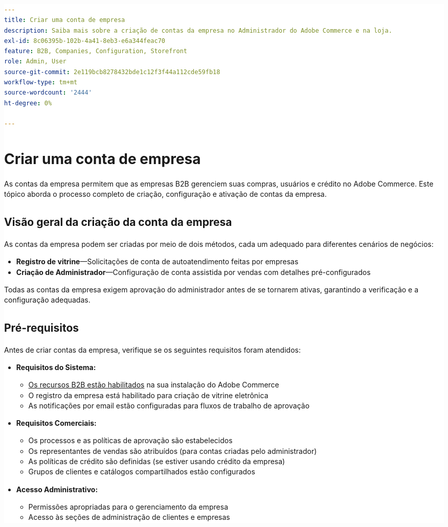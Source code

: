 ```yaml
---
title: Criar uma conta de empresa
description: Saiba mais sobre a criação de contas da empresa no Administrador do Adobe Commerce e na loja.
exl-id: 8c06395b-102b-4a41-8eb3-e6a344feac70
feature: B2B, Companies, Configuration, Storefront
role: Admin, User
source-git-commit: 2e119bcb8278432bde1c12f3f44a112cde59fb18
workflow-type: tm+mt
source-wordcount: '2444'
ht-degree: 0%

---
```


# Criar uma conta de empresa

As contas da empresa permitem que as empresas B2B gerenciem suas compras, usuários e crédito no Adobe Commerce. Este tópico aborda o processo completo de criação, configuração e ativação de contas da empresa.

## Visão geral da criação da conta da empresa

As contas da empresa podem ser criadas por meio de dois métodos, cada um adequado para diferentes cenários de negócios:

* **Registro de vitrine**—Solicitações de conta de autoatendimento feitas por empresas
* **Criação de Administrador**—Configuração de conta assistida por vendas com detalhes pré-configurados

Todas as contas da empresa exigem aprovação do administrador antes de se tornarem ativas, garantindo a verificação e a configuração adequadas.

## Pré-requisitos

Antes de criar contas da empresa, verifique se os seguintes requisitos foram atendidos:

* **Requisitos do Sistema:**
   * [Os recursos B2B estão habilitados](enable-basic-features.md) na sua instalação do Adobe Commerce
   * O registro da empresa está habilitado para criação de vitrine eletrônica
   * As notificações por email estão configuradas para fluxos de trabalho de aprovação

* **Requisitos Comerciais:**
   * Os processos e as políticas de aprovação são estabelecidos
   * Os representantes de vendas são atribuídos (para contas criadas pelo administrador)
   * As políticas de crédito são definidas (se estiver usando crédito da empresa)
   * Grupos de clientes e catálogos compartilhados estão configurados

* **Acesso Administrativo:**
   * Permissões apropriadas para o gerenciamento da empresa
   * Acesso às seções de administração de clientes e empresas
